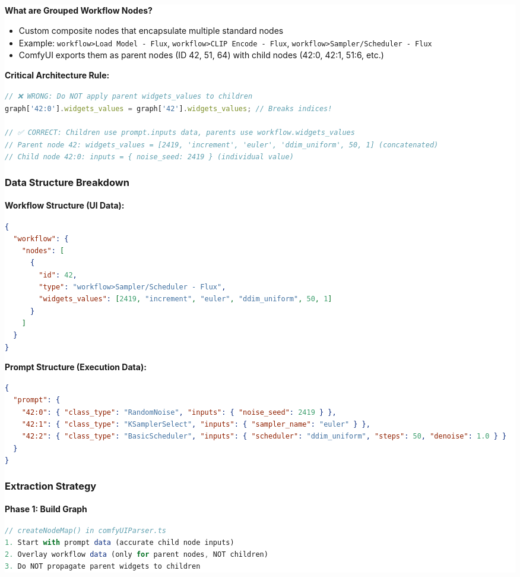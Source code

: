 **What are Grouped Workflow Nodes?**
- Custom composite nodes that encapsulate multiple standard nodes
- Example: `workflow>Load Model - Flux`, `workflow>CLIP Encode - Flux`, `workflow>Sampler/Scheduler - Flux`
- ComfyUI exports them as parent nodes (ID 42, 51, 64) with child nodes (42:0, 42:1, 51:6, etc.)

**Critical Architecture Rule:**
```typescript
// ❌ WRONG: Do NOT apply parent widgets_values to children
graph['42:0'].widgets_values = graph['42'].widgets_values; // Breaks indices!

// ✅ CORRECT: Children use prompt.inputs data, parents use workflow.widgets_values
// Parent node 42: widgets_values = [2419, 'increment', 'euler', 'ddim_uniform', 50, 1] (concatenated)
// Child node 42:0: inputs = { noise_seed: 2419 } (individual value)
```

### Data Structure Breakdown

**Workflow Structure (UI Data):**
```json
{
  "workflow": {
    "nodes": [
      {
        "id": 42,
        "type": "workflow>Sampler/Scheduler - Flux",
        "widgets_values": [2419, "increment", "euler", "ddim_uniform", 50, 1]
      }
    ]
  }
}
```

**Prompt Structure (Execution Data):**
```json
{
  "prompt": {
    "42:0": { "class_type": "RandomNoise", "inputs": { "noise_seed": 2419 } },
    "42:1": { "class_type": "KSamplerSelect", "inputs": { "sampler_name": "euler" } },
    "42:2": { "class_type": "BasicScheduler", "inputs": { "scheduler": "ddim_uniform", "steps": 50, "denoise": 1.0 } }
  }
}
```

### Extraction Strategy

**Phase 1: Build Graph**
```typescript
// createNodeMap() in comfyUIParser.ts
1. Start with prompt data (accurate child node inputs)
2. Overlay workflow data (only for parent nodes, NOT children)
3. Do NOT propagate parent widgets to children
```
